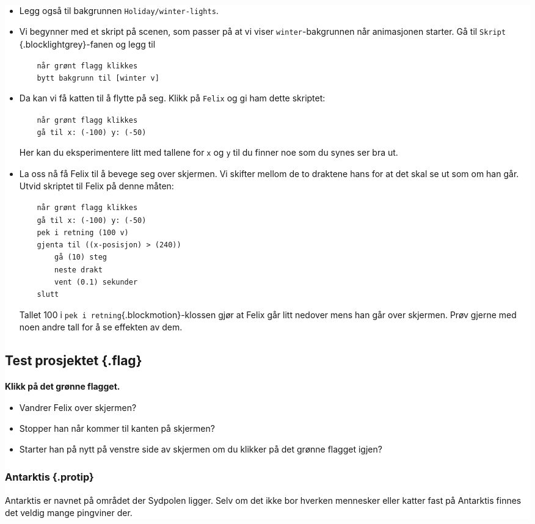 + Legg også til bakgrunnen `Holiday/winter-lights`.

+ Vi begynner med et skript på scenen, som passer på at vi viser
  `winter`-bakgrunnen når animasjonen starter. Gå til
  `Skript`{.blocklightgrey}-fanen og legg til

    ```blocks
        når grønt flagg klikkes
        bytt bakgrunn til [winter v]
    ```

+ Da kan vi få katten til å flytte på seg. Klikk på `Felix` og gi ham
  dette skriptet:

    ```blocks
        når grønt flagg klikkes
        gå til x: (-100) y: (-50)
    ```

    Her kan du eksperimentere litt med tallene for `x` og `y` til du
    finner noe som du synes ser bra ut.

+ La oss nå få Felix til å bevege seg over skjermen. Vi skifter mellom
  de to draktene hans for at det skal se ut som om han går. Utvid
  skriptet til Felix på denne måten:

    ```blocks
        når grønt flagg klikkes
        gå til x: (-100) y: (-50)
        pek i retning (100 v)
        gjenta til ((x-posisjon) > (240))
            gå (10) steg
            neste drakt
            vent (0.1) sekunder
        slutt
    ```

	Tallet 100 i `pek i retning`{.blockmotion}-klossen gjør at Felix går
	litt nedover mens han går over skjermen. Prøv gjerne med noen
	andre tall for å se effekten av dem.

## Test prosjektet {.flag}

__Klikk på det grønne flagget.__

+ Vandrer Felix over skjermen?

+ Stopper han når kommer til kanten på skjermen?

+ Starter han på nytt på venstre side av skjermen om du klikker på det
  grønne flagget igjen?

### Antarktis {.protip}

Antarktis er navnet på området der Sydpolen ligger. Selv om det ikke
bor hverken mennesker eller katter fast på Antarktis finnes det veldig
mange pingviner der.
